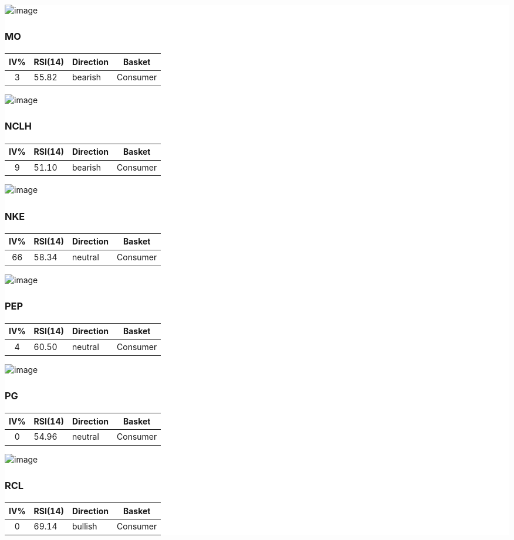 ![image](https://finviz.com/publish/112523/MGMd160029026i.png)

### MO

| IV% | RSI(14) | Direction | Basket |
|:---:|---------|-----------|--------|
| 3 | 55.82 | bearish | Consumer |

![image](https://finviz.com/publish/112523/MOd160219025i.png)

### NCLH

| IV% | RSI(14) | Direction | Basket |
|:---:|---------|-----------|--------|
| 9 | 51.10 | bearish | Consumer |

![image](https://finviz.com/publish/112523/NCLHd160086617i.png)

### NKE

| IV% | RSI(14) | Direction | Basket |
|:---:|---------|-----------|--------|
| 66 | 58.34 | neutral | Consumer |

![image](https://finviz.com/publish/112523/NKEd160223045i.png)

### PEP

| IV% | RSI(14) | Direction | Basket |
|:---:|---------|-----------|--------|
| 4 | 60.50 | neutral | Consumer |

![image](https://finviz.com/publish/112523/PEPd155714690i.png)

### PG

| IV% | RSI(14) | Direction | Basket |
|:---:|---------|-----------|--------|
| 0 | 54.96 | neutral | Consumer |

![image](https://finviz.com/publish/112523/PGd160087921i.png)

### RCL

| IV% | RSI(14) | Direction | Basket |
|:---:|---------|-----------|--------|
| 0 | 69.14 | bullish | Consumer |
